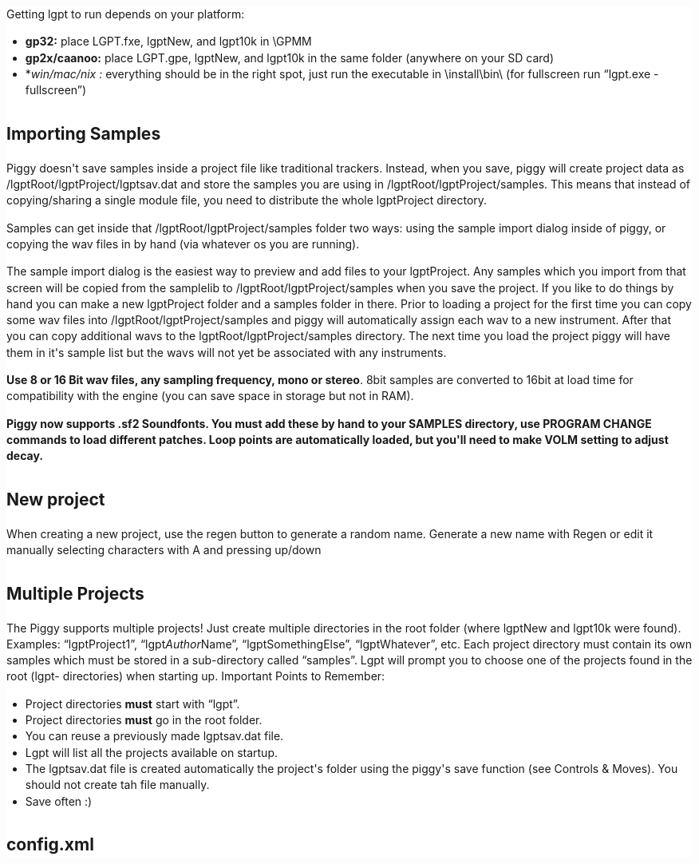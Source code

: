 Getting lgpt to run depends on your platform:

- **gp32:** place LGPT.fxe, lgptNew, and lgpt10k in \GPMM
- **gp2x/caanoo:** place LGPT.gpe, lgptNew, and lgpt10k in the same folder (anywhere on your SD card)
- **win/mac/*nix :** everything should be in the right spot, just run the executable in \install\bin\ (for fullscreen run “lgpt.exe -fullscreen”)
## Importing Samples

Piggy doesn't save samples inside a project file like traditional trackers. Instead, when you save, piggy will create project data as /lgptRoot/lgptProject/lgptsav.dat and store the samples you are using in /lgptRoot/lgptProject/samples. This means that instead of copying/sharing a single module file, you need to distribute the whole lgptProject directory.

Samples can get inside that /lgptRoot/lgptProject/samples folder two ways: using the sample import dialog inside of piggy, or copying the wav files in by hand (via whatever os you are running).

The sample import dialog is the easiest way to preview and add files to your lgptProject. Any samples which you import from that screen will be copied from the samplelib to /lgptRoot/lgptProject/samples when you save the project.
If you like to do things by hand you can make a new lgptProject folder and a samples folder in there. Prior to loading a project for the first time you can copy some wav files into /lgptRoot/lgptProject/samples and piggy will automatically assign each wav to a new instrument.
After that you can copy additional wavs to the lgptRoot/lgptProject/samples directory. The next time you load the project piggy will have them in it's sample list but the wavs will not yet be associated with any instruments.

**Use 8 or 16 Bit wav files, any sampling frequency, mono or stereo**. 8bit samples are converted to 16bit at load time for compatibility with the engine (you can save space in storage but not in RAM).

**Piggy now supports .sf2 Soundfonts. You must add these by hand to your SAMPLES directory, use PROGRAM CHANGE commands to load different patches. Loop points are automatically loaded, but you'll need to make VOLM setting to adjust decay.**

## New project
When creating a new project, use the regen button to generate a random name. Generate a new name with Regen or edit it manually selecting characters with A and pressing up/down

## Multiple Projects

The Piggy supports multiple projects! Just create multiple directories in the root folder (where lgptNew and lgpt10k were found). Examples: “lgptProject1”, “lgpt*Author*Name”, “lgptSomethingElse”, “lgptWhatever”, etc. Each project directory must contain its own samples which must be stored in a sub-directory called “samples”. Lgpt will prompt you to choose one of the projects found in the root (lgpt- directories) when starting up.
Important Points to Remember:

- Project directories **must** start with “lgpt”.
- Project directories **must** go in the root folder.
- You can reuse a previously made lgptsav.dat file.
- Lgpt will list all the projects available on startup.
- The lgptsav.dat file is created automatically the project's folder using the piggy's save function (see Controls & Moves). You should not create tah file manually.
- Save often :)
## config.xml
